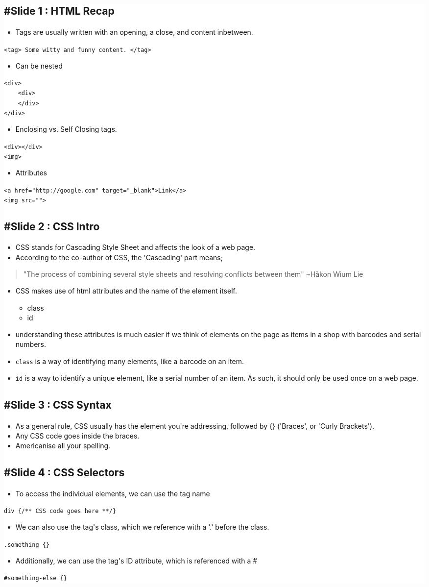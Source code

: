 #Slide 1 : HTML Recap
--------------

- Tags are usually written with an opening, a close, and content inbetween.
```
<tag> Some witty and funny content. </tag>
```
- Can be nested
```
<div>
    <div>
    </div>
</div>
```
- Enclosing vs. Self Closing tags.
```
<div></div>
<img>
```
- Attributes
```
<a href="http://google.com" target="_blank">Link</a>
<img src="">
```

#Slide 2 : CSS Intro
--------------

- CSS stands for Cascading Style Sheet and affects the look of a web page. 
- According to the co-author of CSS, the 'Cascading' part means;
> "The process of combining several style sheets and resolving conflicts between them" ~Håkon Wium Lie

- CSS makes use of html attributes and the name of the element itself.
    - class 
    - id

- understanding these attributes is much easier if we think of elements on the page as items in a shop with barcodes and serial numbers.
- `class` is a way of identifying many elements, like a barcode on an item.
- `id` is a way to identify a unique element, like a serial number of an item. As such, it should only be used once on a web page.


#Slide 3 : CSS Syntax
--------------

- As a general rule, CSS usually has the element you're addressing, followed by {} ('Braces', or 'Curly Brackets').
- Any CSS code goes inside the braces.
- Americanise all your spelling.

#Slide 4 : CSS Selectors
--------------

- To access the individual elements, we can use the tag name
```
div {/** CSS code goes here **/}
```
- We can also use the tag's class, which we reference with a '.' before the class.
```
.something {}
```
- Additionally, we can use the tag's ID attribute, which is referenced with a #
```
#something-else {}
```
